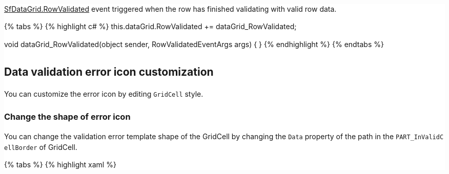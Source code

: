 [SfDataGrid.RowValidated](https://help.syncfusion.com/cr/wpf/Syncfusion.UI.Xaml.Grid.SfDataGrid.html) event triggered when the row has finished validating with valid row data.

{% tabs %}
{% highlight c# %}
this.dataGrid.RowValidated += dataGrid_RowValidated;   

void dataGrid_RowValidated(object sender, RowValidatedEventArgs args)
{
}
{% endhighlight %}
{% endtabs %}

## Data validation error icon customization

You can customize the error icon by editing `GridCell` style.

### Change the shape of error icon

You can change the validation error template shape of the GridCell by changing the `Data` property of the path in the `PART_InValidCellBorder` of GridCell.

{% tabs %}
{% highlight xaml %}
<Style TargetType="{x:Type syncfusion:GridCell}">
    <Setter Property="Background" Value="Transparent" />
    <Setter Property="BorderBrush" Value="Gray" />
    <Setter Property="BorderThickness" Value="0,0,1,1" />
    <Setter Property="Padding" Value="0,0,0,0" />
    <Setter Property="FocusVisualStyle" Value="{x:Null}" />
    <Setter Property="IsTabStop" Value="False" />
    <Setter Property="VerticalContentAlignment" Value="Center"/>
    
    <Setter Property="Template">
        <Setter.Value>
            <ControlTemplate TargetType="{x:Type syncfusion:GridCell}">
                <Grid SnapsToDevicePixels="True">
                    <VisualStateManager.VisualStateGroups>
                    
                        <VisualStateGroup x:Name="IndicationStates">  
                                              
                            <VisualState x:Name="HasError">                            
                                <Storyboard>
                                    <DoubleAnimationUsingKeyFrames Storyboard.TargetName="PART_InValidCellBorder" 
                                                                   Storyboard.TargetProperty="Width">
                                        <EasingDoubleKeyFrame KeyTime="0" Value="0" />
                                        <EasingDoubleKeyFrame KeyTime="0" Value="10" />
                                    </DoubleAnimationUsingKeyFrames>
                                    <ObjectAnimationUsingKeyFrames BeginTime="00:00:00" 
                                                                   Storyboard.TargetName="PART_InValidCellBorder" 
                                                                   Storyboard.TargetProperty="(UIElement.Visibility)">
                                        <DiscreteObjectKeyFrame KeyTime="00:00:00" Value="{x:Static Visibility.Visible}"/>
                                    </ObjectAnimationUsingKeyFrames>
                                </Storyboard>
                            </VisualState>
                            
                            <VisualState x:Name="NoError">
                                <Storyboard BeginTime="0">
                                    <DoubleAnimationUsingKeyFrames Storyboard.TargetName="PART_InValidCellBorder" 
                                                                   Storyboard.TargetProperty="Width">
                                        <EasingDoubleKeyFrame KeyTime="0" Value="1" />
                                        <EasingDoubleKeyFrame KeyTime="0" Value="0" />
                                    </DoubleAnimationUsingKeyFrames>
                                    <ObjectAnimationUsingKeyFrames BeginTime="00:00:00" 
                                                                   Storyboard.TargetName="PART_InValidCellBorder" 
                                                                   Storyboard.TargetProperty="(UIElement.Visibility)">
                                        <DiscreteObjectKeyFrame KeyTime="00:00:00" Value="{x:Static Visibility.Collapsed}"/>